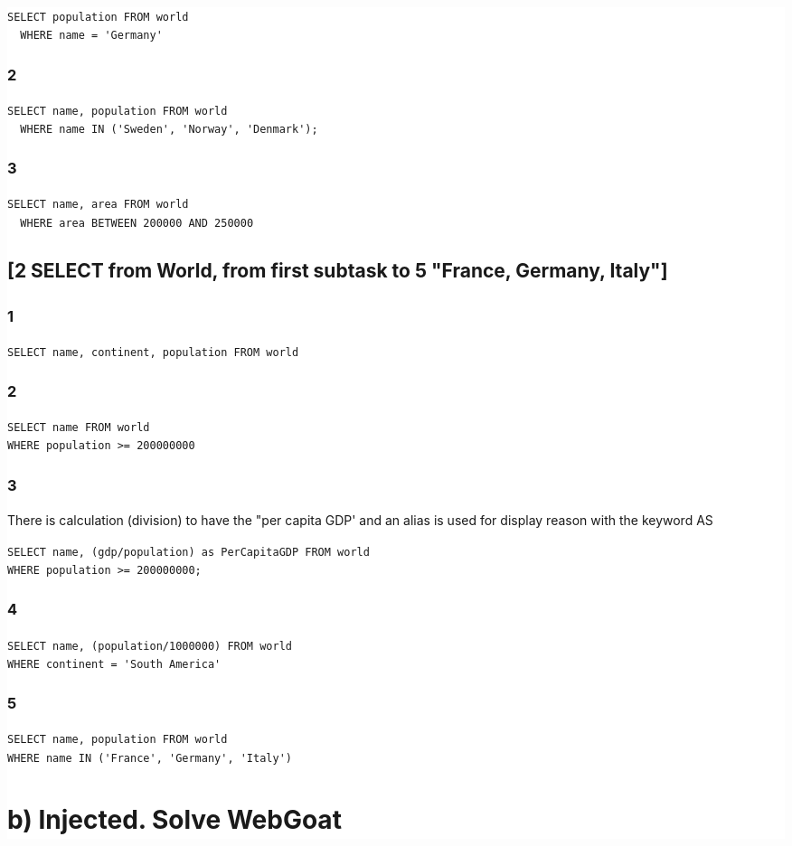 ```
SELECT population FROM world
  WHERE name = 'Germany'
```
### 2
```
SELECT name, population FROM world
  WHERE name IN ('Sweden', 'Norway', 'Denmark');
```
### 3
```
SELECT name, area FROM world
  WHERE area BETWEEN 200000 AND 250000
```
    
## [2 SELECT from World, from first subtask to 5 "France, Germany, Italy"]

### 1
```
SELECT name, continent, population FROM world
```

### 2
```
SELECT name FROM world
WHERE population >= 200000000
```

### 3
There is calculation (division) to have the "per capita GDP' and an alias is used for display reason with the keyword AS
```
SELECT name, (gdp/population) as PerCapitaGDP FROM world
WHERE population >= 200000000;
```
### 4
```
SELECT name, (population/1000000) FROM world
WHERE continent = 'South America'
```
### 5
```
SELECT name, population FROM world
WHERE name IN ('France', 'Germany', 'Italy')
```

# b) Injected. Solve WebGoat
